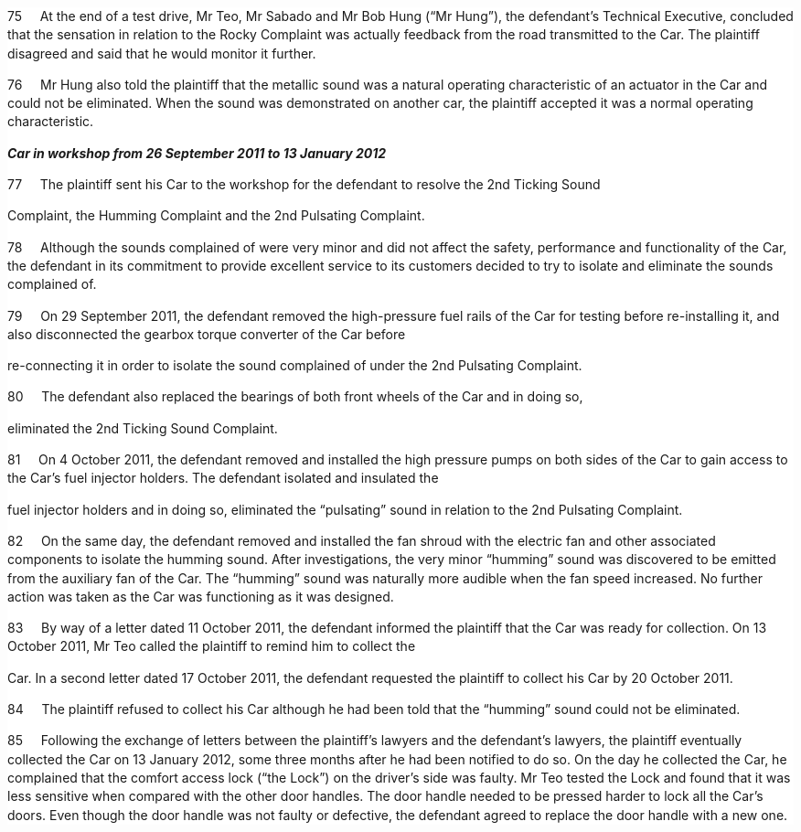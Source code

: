 75     At the end of a test drive, Mr Teo, Mr Sabado and Mr Bob Hung (“Mr Hung”), the defendant’s Technical Executive, concluded that the sensation in relation to the Rocky Complaint was actually feedback from the road transmitted to the Car. The plaintiff disagreed and said that he would monitor it further. 

76     Mr Hung also told the plaintiff that the metallic sound was a natural operating characteristic of an actuator in the Car and could not be eliminated. When the sound was demonstrated on another car, the plaintiff accepted it was a normal operating characteristic. 

**_Car in workshop from 26 September 2011 to 13 January 2012_** 

77     The plaintiff sent his Car to the workshop for the defendant to resolve the 2nd Ticking Sound 

Complaint, the Humming Complaint and the 2nd Pulsating Complaint. 

78     Although the sounds complained of were very minor and did not affect the safety, performance and functionality of the Car, the defendant in its commitment to provide excellent service to its customers decided to try to isolate and eliminate the sounds complained of. 

79     On 29 September 2011, the defendant removed the high-pressure fuel rails of the Car for testing before re-installing it, and also disconnected the gearbox torque converter of the Car before 

re-connecting it in order to isolate the sound complained of under the 2nd Pulsating Complaint. 

80     The defendant also replaced the bearings of both front wheels of the Car and in doing so, 

eliminated the 2nd Ticking Sound Complaint. 

81     On 4 October 2011, the defendant removed and installed the high pressure pumps on both sides of the Car to gain access to the Car’s fuel injector holders. The defendant isolated and insulated the 

fuel injector holders and in doing so, eliminated the “pulsating” sound in relation to the 2nd Pulsating Complaint. 

82     On the same day, the defendant removed and installed the fan shroud with the electric fan and other associated components to isolate the humming sound. After investigations, the very minor “humming” sound was discovered to be emitted from the auxiliary fan of the Car. The “humming” sound was naturally more audible when the fan speed increased. No further action was taken as the Car was functioning as it was designed. 

83     By way of a letter dated 11 October 2011, the defendant informed the plaintiff that the Car was ready for collection. On 13 October 2011, Mr Teo called the plaintiff to remind him to collect the 


Car. In a second letter dated 17 October 2011, the defendant requested the plaintiff to collect his Car by 20 October 2011. 

84     The plaintiff refused to collect his Car although he had been told that the “humming” sound could not be eliminated. 

85     Following the exchange of letters between the plaintiff’s lawyers and the defendant’s lawyers, the plaintiff eventually collected the Car on 13 January 2012, some three months after he had been notified to do so. On the day he collected the Car, he complained that the comfort access lock (“the Lock”) on the driver’s side was faulty. Mr Teo tested the Lock and found that it was less sensitive when compared with the other door handles. The door handle needed to be pressed harder to lock all the Car’s doors. Even though the door handle was not faulty or defective, the defendant agreed to replace the door handle with a new one. 
